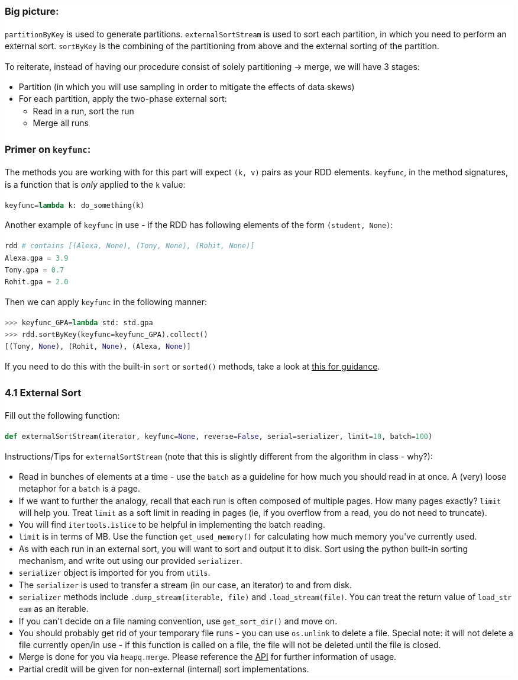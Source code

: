 ### Big picture:
`partitionByKey` is used to generate partitions. `externalSortStream` is used to sort each partition, in which you need to perform an external sort. `sortByKey` is the combining of the partitioning from above and the external sorting of the partition.

To reiterate, instead of having our procedure consist of solely partitioning -> merge, we will have 3 stages:
 - Partition (in which you will use sampling in order to mitigate the effects of data skews)
 - For each partition, apply the two-phase external sort:
   - Read in a run, sort the run
   - Merge all runs

### Primer on `keyfunc`:
The methods you are working with for this part will expect `(k, v)` pairs as your RDD elements. `keyfunc`, in the method signatures, is a function that is _only_ applied to the `k` value:
```python
keyfunc=lambda k: do_something(k)
```
Another example of `keyfunc` in use - if the RDD has following elements of the form `(student, None)`:
```python
rdd # contains [(Alexa, None), (Tony, None), (Rohit, None)]
Alexa.gpa = 3.9
Tony.gpa = 0.7
Rohit.gpa = 2.0
```
Then we can apply `keyfunc` in the following manner:
```python
>>> keyfunc_GPA=lambda std: std.gpa
>>> rdd.sortByKey(keyfunc=keyfunc_GPA).collect()
[(Tony, None), (Rohit, None), (Alexa, None)]
```
If you need to do this with the built-in `sort` or `sorted()` methods, take a look at [this for guidance](https://wiki.python.org/moin/HowTo/Sorting#Key_Functions).

### 4.1 External Sort
Fill out the following function:
```python
def externalSortStream(iterator, keyfunc=None, reverse=False, serial=serializer, limit=10, batch=100)
```
Instructions/Tips for `externalSortStream` (note that this is slightly different from the algorithm in class - why?):
 - Read in bunches of elements at a time - use the `batch` as a guideline for how much you should read in at once. A (very) loose metaphor for a `batch` is a page.
 - If we want to further the analogy, recall that each run is often composed of multiple pages. How many pages exactly? `limit` will help you. Treat `limit` as a soft limit in reading in pages (ie, if you overflow from a read, you do not need to truncate).
 - You will find `itertools.islice` to be helpful in implementing the batch reading.
 - `limit` is in terms of MB. Use the function `get_used_memory()` for calculating how much memory you've currently used.
 - As with each run in an external sort, you will want to sort and output it to disk. Sort using the python built-in sorting mechanism, and write out using our provided `serializer`.
  - `serializer` object is imported for you from `utils`.
  - The `serializer` is used to transfer a stream (in our case, an iterator) to and from disk.
  - `serializer` methods include `.dump_stream(iterable, file)` and `.load_stream(file)`. You can treat the return value of `load_stream` as an iterable.
 - If you can't decide on a file naming convention, use `get_sort_dir()` and move on.
 - You should probably get rid of your temporary file runs - you can use `os.unlink` to delete a file. Special note: it will not delete a file currently open/in use - if this function is called on a file, the file will not be deleted until the file is closed.
 - Merge is done for you via `heapq.merge`. Please reference the [API](http://people.apache.org/~tdas/spark-1.2-temp/api/python/pyspark.heapq3-module.html) for further information of usage.
 - Partial credit will be given for non-external (internal) sort implementations.
